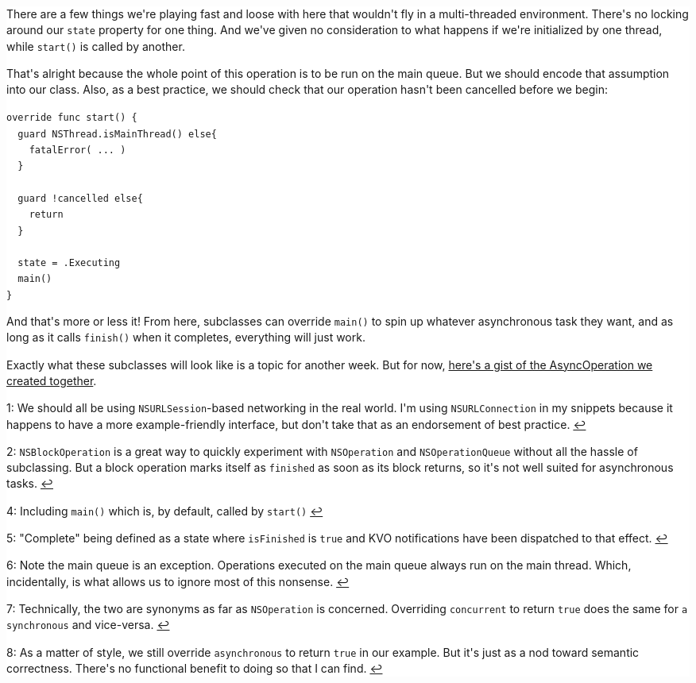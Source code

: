 There are a few things we're playing fast and loose with here that wouldn't fly in a multi-threaded environment. There's no locking around our `state` property for one thing. And we've given no consideration to what happens if we're initialized by one thread, while `start()` is called by another.

That's alright because the whole point of this operation is to be run on the main queue. But we should encode that assumption into our class. Also, as a best practice, we should check that our operation hasn't been cancelled before we begin:
    
    
    override func start() {
      guard NSThread.isMainThread() else{
        fatalError( ... )
      }
    
      guard !cancelled else{
        return
      }
    
      state = .Executing
      main()
    }

And that's more or less it! From here, subclasses can override `main()` to spin up whatever asynchronous task they want, and as long as it calls `finish()` when it completes, everything will just work.

Exactly what these subclasses will look like is a topic for another week. But for now, [here's a gist of the AsyncOperation we created together](https://gist.github.com/jemmons/b1c84130a7dcf0fc1f11).

1: We should all be using `NSURLSession`-based networking in the real world. I'm using `NSURLConnection` in my snippets because it happens to have a more example-friendly interface, but don't take that as an endorsement of best practice. [↩︎](http://www.figure.ink/blog/2015/11/22/)

2: `NSBlockOperation` is a great way to quickly experiment with `NSOperation` and `NSOperationQueue` without all the hassle of subclassing. But a block operation marks itself as `finished` as soon as its block returns, so it's not well suited for asynchronous tasks. [↩︎](http://www.figure.ink/blog/2015/11/22/)

4: Including `main()` which is, by default, called by `start()` [↩︎](http://www.figure.ink/blog/2015/11/22/)

5: "Complete" being defined as a state where `isFinished` is `true` and KVO notifications have been dispatched to that effect. [↩︎](http://www.figure.ink/blog/2015/11/22/)

6: Note the main queue is an exception. Operations executed on the main queue always run on the main thread. Which, incidentally, is what allows us to ignore most of this nonsense. [↩︎](http://www.figure.ink/blog/2015/11/22/)

7: Technically, the two are synonyms as far as `NSOperation` is concerned. Overriding `concurrent` to return `true` does the same for `asynchronous` and vice-versa. [↩︎](http://www.figure.ink/blog/2015/11/22/)

8: As a matter of style, we still override `asynchronous` to return `true` in our example. But it's just as a nod toward semantic correctness. There's no functional benefit to doing so that I can find. [↩︎](http://www.figure.ink/blog/2015/11/22/)
